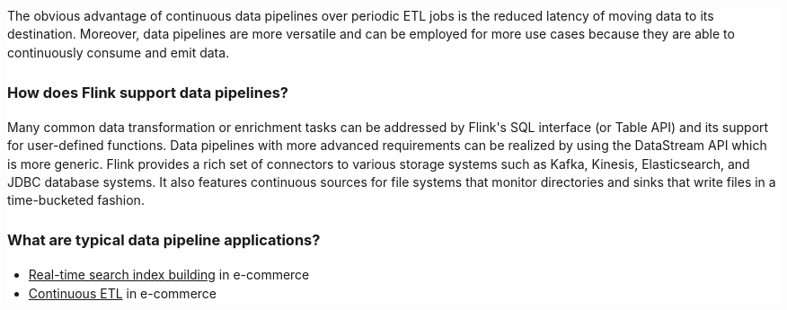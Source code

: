 The obvious advantage of continuous data pipelines over periodic ETL jobs is the reduced latency of moving data to its destination. Moreover, data pipelines are more versatile and can be employed for more use cases because they are able to continuously consume and emit data. 

### How does Flink support data pipelines?

Many common data transformation or enrichment tasks can be addressed by Flink's SQL interface (or Table API) and its support for user-defined functions. Data pipelines with more advanced requirements can be realized by using the DataStream API which is more generic. Flink provides a rich set of connectors to various storage systems such as Kafka, Kinesis, Elasticsearch, and JDBC database systems. It also features continuous sources for file systems that monitor directories and sinks that write files in a time-bucketed fashion.

### What are typical data pipeline applications?

* <a href="https://ververica.com/blog/blink-flink-alibaba-search">Real-time search index building</a> in e-commerce
* <a href="https://jobs.zalando.com/tech/blog/apache-showdown-flink-vs.-spark/">Continuous ETL</a> in e-commerce 

